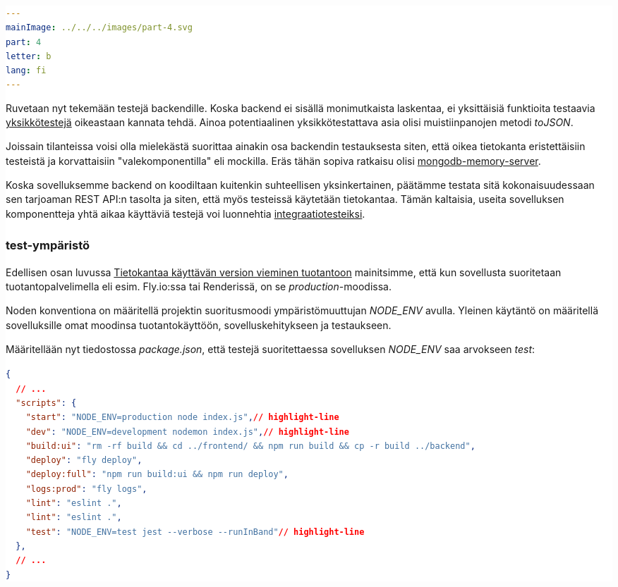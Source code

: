 ```yaml
---
mainImage: ../../../images/part-4.svg
part: 4
letter: b
lang: fi
---
```


<div class="content">

Ruvetaan nyt tekemään testejä backendille. Koska backend ei sisällä monimutkaista laskentaa, ei yksittäisiä funktioita testaavia [yksikkötestejä](https://en.wikipedia.org/wiki/Unit_testing) oikeastaan kannata tehdä. Ainoa potentiaalinen yksikkötestattava asia olisi muistiinpanojen metodi _toJSON_. 

Joissain tilanteissa voisi olla mielekästä suorittaa ainakin osa backendin testauksesta siten, että oikea tietokanta eristettäisiin testeistä ja korvattaisiin "valekomponentilla" eli mockilla. Eräs tähän sopiva ratkaisu olisi [mongodb-memory-server](https://github.com/nodkz/mongodb-memory-server).

Koska sovelluksemme backend on koodiltaan kuitenkin suhteellisen yksinkertainen, päätämme testata sitä kokonaisuudessaan sen tarjoaman REST API:n tasolta ja siten, että myös testeissä käytetään tietokantaa. Tämän kaltaisia, useita sovelluksen komponentteja yhtä aikaa käyttäviä testejä voi luonnehtia [integraatiotesteiksi](https://en.wikipedia.org/wiki/Integration_testing).

### test-ympäristö

Edellisen osan luvussa [Tietokantaa käyttävän version vieminen tuotantoon](/osa3/validointi_ja_es_lint#tietokantaa-kayttavan-version-vieminen-tuotantoon) mainitsimme, että kun sovellusta suoritetaan tuotantopalvelimella eli esim. Fly.io:ssa tai Renderissä, on se <i>production</i>-moodissa.

Noden konventiona on määritellä projektin suoritusmoodi ympäristömuuttujan <i>NODE\_ENV</i> avulla. Yleinen käytäntö on määritellä sovelluksille omat moodinsa tuotantokäyttöön, sovelluskehitykseen ja testaukseen.

Määritellään nyt tiedostossa <i>package.json</i>, että testejä suoritettaessa sovelluksen <i>NODE\_ENV</i> saa arvokseen <i>test</i>:

```json
{
  // ...
  "scripts": {
    "start": "NODE_ENV=production node index.js",// highlight-line
    "dev": "NODE_ENV=development nodemon index.js",// highlight-line
    "build:ui": "rm -rf build && cd ../frontend/ && npm run build && cp -r build ../backend",
    "deploy": "fly deploy",
    "deploy:full": "npm run build:ui && npm run deploy",
    "logs:prod": "fly logs",
    "lint": "eslint .",
    "lint": "eslint .",
    "test": "NODE_ENV=test jest --verbose --runInBand"// highlight-line
  },
  // ...
}
```
